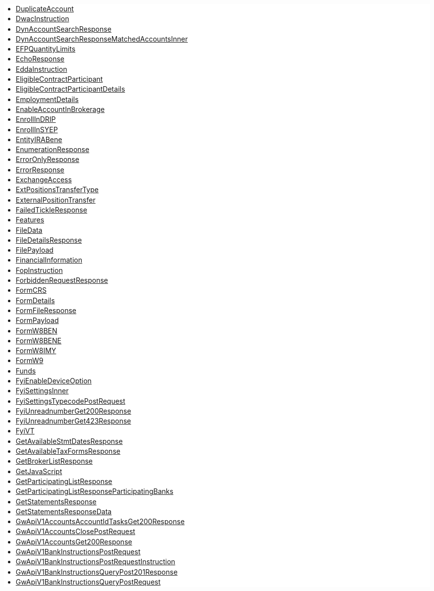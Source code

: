 - [DuplicateAccount](docs/DuplicateAccount.md)
 - [DwacInstruction](docs/DwacInstruction.md)
 - [DynAccountSearchResponse](docs/DynAccountSearchResponse.md)
 - [DynAccountSearchResponseMatchedAccountsInner](docs/DynAccountSearchResponseMatchedAccountsInner.md)
 - [EFPQuantityLimits](docs/EFPQuantityLimits.md)
 - [EchoResponse](docs/EchoResponse.md)
 - [EddaInstruction](docs/EddaInstruction.md)
 - [EligibleContractParticipant](docs/EligibleContractParticipant.md)
 - [EligibleContractParticipantDetails](docs/EligibleContractParticipantDetails.md)
 - [EmploymentDetails](docs/EmploymentDetails.md)
 - [EnableAccountInBrokerage](docs/EnableAccountInBrokerage.md)
 - [EnrollInDRIP](docs/EnrollInDRIP.md)
 - [EnrollInSYEP](docs/EnrollInSYEP.md)
 - [EntityIRABene](docs/EntityIRABene.md)
 - [EnumerationResponse](docs/EnumerationResponse.md)
 - [ErrorOnlyResponse](docs/ErrorOnlyResponse.md)
 - [ErrorResponse](docs/ErrorResponse.md)
 - [ExchangeAccess](docs/ExchangeAccess.md)
 - [ExtPositionsTransferType](docs/ExtPositionsTransferType.md)
 - [ExternalPositionTransfer](docs/ExternalPositionTransfer.md)
 - [FailedTickleResponse](docs/FailedTickleResponse.md)
 - [Features](docs/Features.md)
 - [FileData](docs/FileData.md)
 - [FileDetailsResponse](docs/FileDetailsResponse.md)
 - [FilePayload](docs/FilePayload.md)
 - [FinancialInformation](docs/FinancialInformation.md)
 - [FopInstruction](docs/FopInstruction.md)
 - [ForbiddenRequestResponse](docs/ForbiddenRequestResponse.md)
 - [FormCRS](docs/FormCRS.md)
 - [FormDetails](docs/FormDetails.md)
 - [FormFileResponse](docs/FormFileResponse.md)
 - [FormPayload](docs/FormPayload.md)
 - [FormW8BEN](docs/FormW8BEN.md)
 - [FormW8BENE](docs/FormW8BENE.md)
 - [FormW8IMY](docs/FormW8IMY.md)
 - [FormW9](docs/FormW9.md)
 - [Funds](docs/Funds.md)
 - [FyiEnableDeviceOption](docs/FyiEnableDeviceOption.md)
 - [FyiSettingsInner](docs/FyiSettingsInner.md)
 - [FyiSettingsTypecodePostRequest](docs/FyiSettingsTypecodePostRequest.md)
 - [FyiUnreadnumberGet200Response](docs/FyiUnreadnumberGet200Response.md)
 - [FyiUnreadnumberGet423Response](docs/FyiUnreadnumberGet423Response.md)
 - [FyiVT](docs/FyiVT.md)
 - [GetAvailableStmtDatesResponse](docs/GetAvailableStmtDatesResponse.md)
 - [GetAvailableTaxFormsResponse](docs/GetAvailableTaxFormsResponse.md)
 - [GetBrokerListResponse](docs/GetBrokerListResponse.md)
 - [GetJavaScript](docs/GetJavaScript.md)
 - [GetParticipatingListResponse](docs/GetParticipatingListResponse.md)
 - [GetParticipatingListResponseParticipatingBanks](docs/GetParticipatingListResponseParticipatingBanks.md)
 - [GetStatementsResponse](docs/GetStatementsResponse.md)
 - [GetStatementsResponseData](docs/GetStatementsResponseData.md)
 - [GwApiV1AccountsAccountIdTasksGet200Response](docs/GwApiV1AccountsAccountIdTasksGet200Response.md)
 - [GwApiV1AccountsClosePostRequest](docs/GwApiV1AccountsClosePostRequest.md)
 - [GwApiV1AccountsGet200Response](docs/GwApiV1AccountsGet200Response.md)
 - [GwApiV1BankInstructionsPostRequest](docs/GwApiV1BankInstructionsPostRequest.md)
 - [GwApiV1BankInstructionsPostRequestInstruction](docs/GwApiV1BankInstructionsPostRequestInstruction.md)
 - [GwApiV1BankInstructionsQueryPost201Response](docs/GwApiV1BankInstructionsQueryPost201Response.md)
 - [GwApiV1BankInstructionsQueryPostRequest](docs/GwApiV1BankInstructionsQueryPostRequest.md)